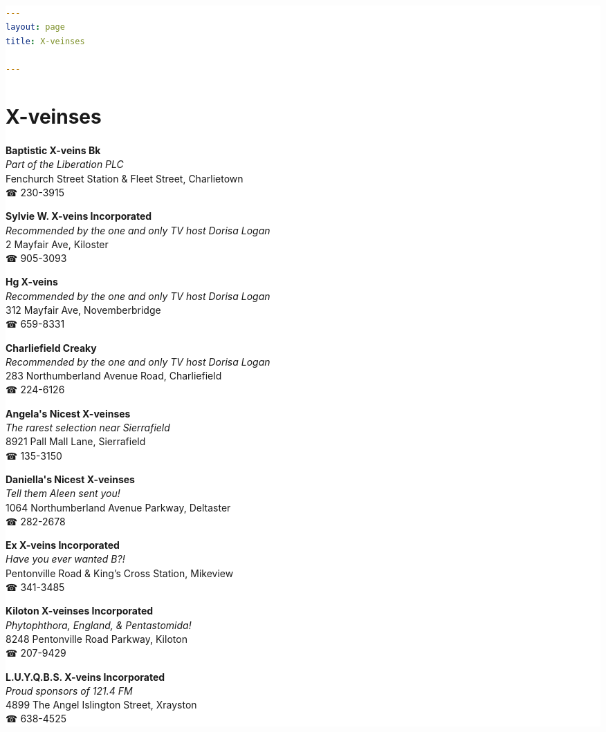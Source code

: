 ```yaml
---
layout: page 
title: X-veinses

---
```



# X-veinses


 **Baptistic X-veins Bk**  
_Part of the Liberation PLC_  
Fenchurch Street Station & Fleet Street, Charlietown  
☎ 230-3915

**Sylvie W. X-veins Incorporated**  
_Recommended by the one and only TV host Dorisa Logan_  
2 Mayfair Ave, Kiloster  
☎ 905-3093

**Hg X-veins**  
_Recommended by the one and only TV host Dorisa Logan_  
312 Mayfair Ave, Novemberbridge  
☎ 659-8331

**Charliefield Creaky**  
_Recommended by the one and only TV host Dorisa Logan_  
283 Northumberland Avenue Road, Charliefield  
☎ 224-6126

**Angela's Nicest X-veinses**  
_The rarest selection near Sierrafield_  
8921 Pall Mall Lane, Sierrafield  
☎ 135-3150

**Daniella's Nicest X-veinses**  
_Tell them Aleen sent you!_  
1064 Northumberland Avenue Parkway, Deltaster  
☎ 282-2678

**Ex X-veins Incorporated**  
_Have you ever wanted B?!_  
Pentonville Road & King’s Cross Station, Mikeview  
☎ 341-3485

**Kiloton X-veinses Incorporated**  
_Phytophthora, England, & Pentastomida!_  
8248 Pentonville Road Parkway, Kiloton  
☎ 207-9429

**L.U.Y.Q.B.S. X-veins Incorporated**  
_Proud sponsors of 121.4 FM_  
4899 The Angel Islington Street, Xrayston  
☎ 638-4525
